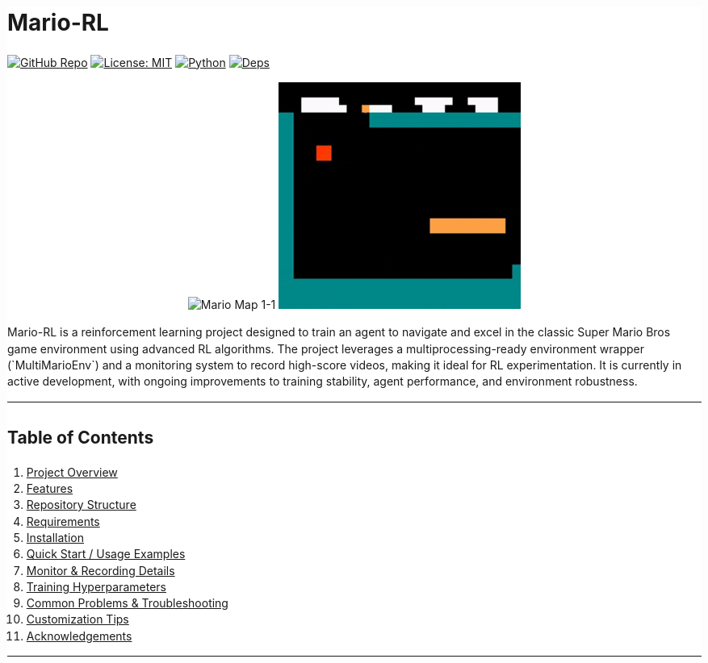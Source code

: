# Mario-RL

[![GitHub Repo](https://img.shields.io/badge/GitHub-Mario--RL-black?logo=github)](https://github.com/pipoiwoczz/Mario-RL) [![License: MIT](https://img.shields.io/badge/License-MIT-green)](LICENSE) [![Python](https://img.shields.io/badge/python-3.8%2C3.9-blue)](https://www.python.org/) [![Deps](https://img.shields.io/badge/deps-numpy%20%7C%20gym--super--mario--bros-lightgrey)](https://pypi.org/)

<p align="center">
  <img src="demo/map_1.1.gif" width="300" alt="Mario Map 1-1" />
  <img src="demo/map_1.2.gif" width="300" alt="Mario Map 1-2" />
  
</p>
Mario-RL is a reinforcement learning project designed to train an agent to navigate and excel in the classic Super Mario Bros game environment using advanced RL algorithms. The project leverages a multiprocessing-ready environment wrapper (`MultiMarioEnv`) and a monitoring system to record high-score videos, making it ideal for RL experimentation. It is currently in active development, with ongoing improvements to training stability, agent performance, and environment robustness.

---

## Table of Contents

1. [Project Overview](#project-overview)
2. [Features](#features)
3. [Repository Structure](#repository-structure)
4. [Requirements](#requirements)
5. [Installation](#installation)
6. [Quick Start / Usage Examples](#quick-start--usage-examples)
7. [Monitor & Recording Details](#monitor--recording-details)
8. [Training Hyperparameters](#training-hyperparameters)
9. [Common Problems & Troubleshooting](#common-problems--troubleshooting)
10. [Customization Tips](#customization-tips)
11. [Acknowledgements](#acknowledgements)

---